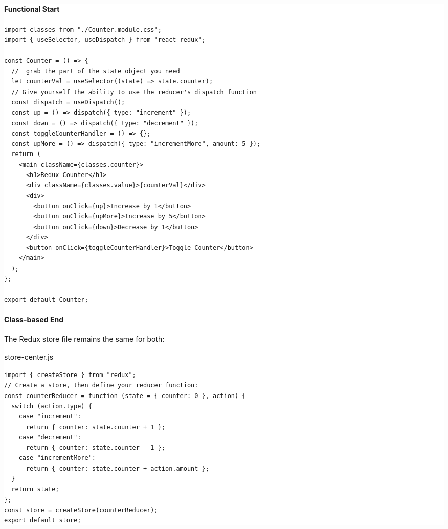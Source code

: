 #### Functional Start

```react
import classes from "./Counter.module.css";
import { useSelector, useDispatch } from "react-redux";

const Counter = () => {
  //  grab the part of the state object you need
  let counterVal = useSelector((state) => state.counter);
  // Give yourself the ability to use the reducer's dispatch function
  const dispatch = useDispatch();
  const up = () => dispatch({ type: "increment" });
  const down = () => dispatch({ type: "decrement" });
  const toggleCounterHandler = () => {};
  const upMore = () => dispatch({ type: "incrementMore", amount: 5 });
  return (
    <main className={classes.counter}>
      <h1>Redux Counter</h1>
      <div className={classes.value}>{counterVal}</div>
      <div>
        <button onClick={up}>Increase by 1</button>
        <button onClick={upMore}>Increase by 5</button>
        <button onClick={down}>Decrease by 1</button>
      </div>
      <button onClick={toggleCounterHandler}>Toggle Counter</button>
    </main>
  );
};

export default Counter;
```



#### Class-based End

The Redux store file remains the same for both:

store-center.js

```react
import { createStore } from "redux";
// Create a store, then define your reducer function:
const counterReducer = function (state = { counter: 0 }, action) {
  switch (action.type) {
    case "increment":
      return { counter: state.counter + 1 };
    case "decrement":
      return { counter: state.counter - 1 };
    case "incrementMore":
      return { counter: state.counter + action.amount };
  }
  return state;
};
const store = createStore(counterReducer);
export default store;
```
